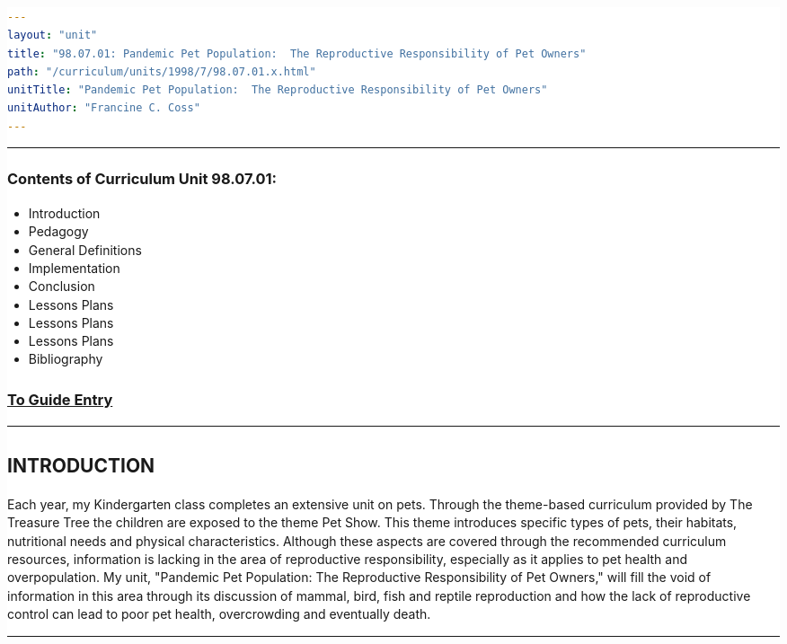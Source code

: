 ```yaml
---
layout: "unit"
title: "98.07.01: Pandemic Pet Population:  The Reproductive Responsibility of Pet Owners"
path: "/curriculum/units/1998/7/98.07.01.x.html"
unitTitle: "Pandemic Pet Population:  The Reproductive Responsibility of Pet Owners"
unitAuthor: "Francine C. Coss"
---
```

<body>
<hr/>
<h3>
Contents of Curriculum Unit 98.07.01:
</h3>
<ul>
<li>
Introduction
</li>
<li>
Pedagogy
</li>
<li>
General Definitions
</li>
<li>
Implementation
</li>
<li>
Conclusion
</li>
<li>
Lessons Plans
</li>
<li>
Lessons Plans
</li>
<li>
Lessons Plans
</li>
<li>
Bibliography
</li>
</ul>
<h3>
<a href="../../../guides/1998/7/98.07.01.x.html">
To Guide Entry
</a>
</h3>
<hr/>
<h2>
INTRODUCTION
</h2>
Each year, my Kindergarten class completes an extensive unit on pets.  Through the theme-based curriculum provided by The Treasure Tree the children are exposed to the theme Pet Show.  This theme introduces specific types of pets, their habitats, nutritional needs and physical characteristics.  Although these aspects are covered through the recommended curriculum resources, information is lacking in the area of reproductive responsibility, especially as it applies to pet health and overpopulation.  My unit, "Pandemic Pet Population:  The Reproductive Responsibility of Pet Owners," will fill the void of information in this area through its discussion of mammal, bird, fish and reptile reproduction and how the lack of reproductive control can lead to poor pet health, overcrowding and eventually death.
<hr/>
<h2>